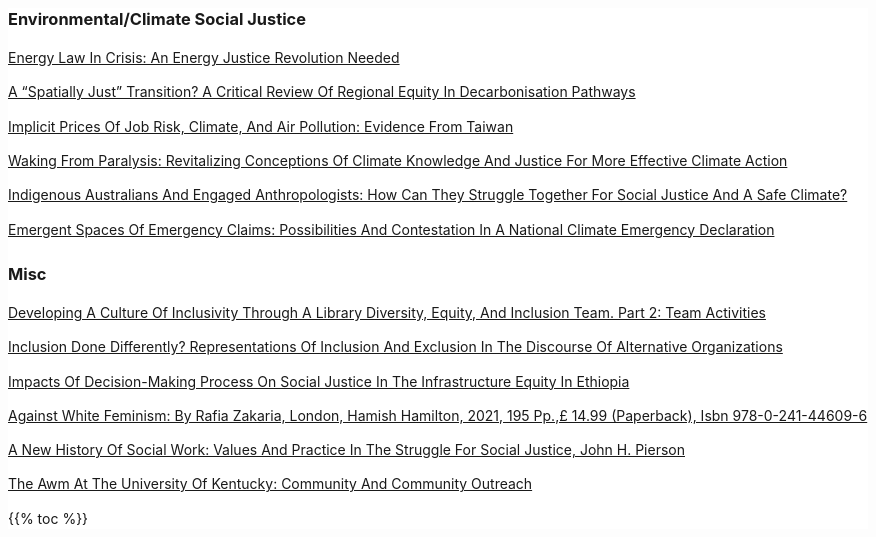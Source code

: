 ### Environmental/Climate Social Justice

[Energy Law In Crisis: An Energy Justice Revolution
Needed](https://academic.oup.com/jwelb/advance-article-abstract/doi/10.1093/jwelb/jwac012/6581841)

[A “Spatially Just” Transition? A Critical Review Of Regional Equity In
Decarbonisation
Pathways](https://www.sciencedirect.com/science/article/pii/S2214629622001347)

[Implicit Prices Of Job Risk, Climate, And Air Pollution: Evidence From
Taiwan](https://www.worldscientific.com/doi/abs/10.1142/S2010007822500075)

[Waking From Paralysis: Revitalizing Conceptions Of Climate Knowledge
And Justice For More Effective Climate
Action](https://journals.sagepub.com/doi/abs/10.1177/00027162221095495)

[Indigenous Australians And Engaged Anthropologists: How Can They
Struggle Together For Social Justice And A Safe
Climate?](https://journals.sagepub.com/doi/abs/10.1177/11771801221082347)

[Emergent Spaces Of Emergency Claims: Possibilities And Contestation In
A National Climate Emergency
Declaration](https://onlinelibrary.wiley.com/doi/pdf/10.1111/anti.12843)

### Misc

[Developing A Culture Of Inclusivity Through A Library Diversity,
Equity, And Inclusion Team. Part 2: Team
Activities](https://www.tandfonline.com/doi/abs/10.1080/02763869.2022.2054178)

[Inclusion Done Differently? Representations Of Inclusion And Exclusion
In The Discourse Of Alternative
Organizations](https://journals.sagepub.com/doi/abs/10.1177/13505084221085902)

[Impacts Of Decision-Making Process On Social Justice In The
Infrastructure Equity In
Ethiopia](https://journals.sagepub.com/doi/abs/10.1177/00208523221093961)

[Against White Feminism: By Rafia Zakaria, London, Hamish Hamilton,
2021, 195 Pp.,£ 14.99 (Paperback), Isbn
978-0-241-44609-6](https://www.tandfonline.com/doi/full/10.1080/01419870.2022.2071751)

[A New History Of Social Work: Values And Practice In The Struggle For
Social Justice, John H.
Pierson](https://academic.oup.com/bjsw/advance-article-abstract/doi/10.1093/bjsw/bcac089/6581828)

[The Awm At The University Of Kentucky: Community And Community
Outreach](https://link.springer.com/content/pdf/10.1007/978-3-030-82658-1_82.pdf)


{{% toc %}}
